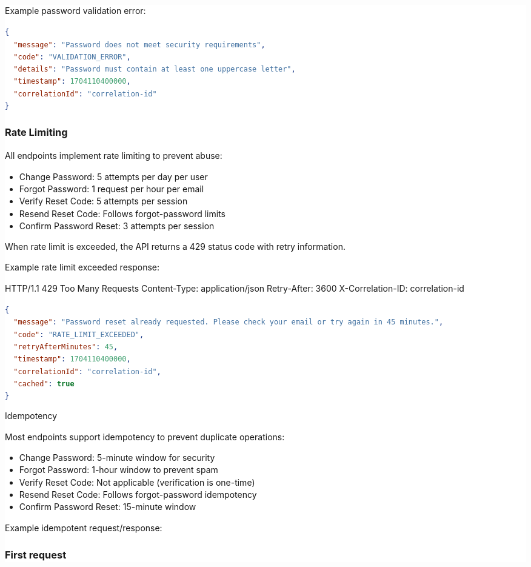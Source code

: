 
Example password validation error:

```json
{
  "message": "Password does not meet security requirements",
  "code": "VALIDATION_ERROR",
  "details": "Password must contain at least one uppercase letter",
  "timestamp": 1704110400000,
  "correlationId": "correlation-id"
}
```

### Rate Limiting

All endpoints implement rate limiting to prevent abuse:

  - Change Password: 5 attempts per day per user
  - Forgot Password: 1 request per hour per email
  - Verify Reset Code: 5 attempts per session
  - Resend Reset Code: Follows forgot-password limits
  - Confirm Password Reset: 3 attempts per session

When rate limit is exceeded, the API returns a 429 status code with retry information.

Example rate limit exceeded response:

HTTP/1.1 429 Too Many Requests
Content-Type: application/json
Retry-After: 3600
X-Correlation-ID: correlation-id

```json
{
  "message": "Password reset already requested. Please check your email or try again in 45 minutes.",
  "code": "RATE_LIMIT_EXCEEDED",
  "retryAfterMinutes": 45,
  "timestamp": 1704110400000,
  "correlationId": "correlation-id",
  "cached": true
}
```

Idempotency

Most endpoints support idempotency to prevent duplicate operations:

  - Change Password: 5-minute window for security
  - Forgot Password: 1-hour window to prevent spam
  - Verify Reset Code: Not applicable (verification is one-time)
  - Resend Reset Code: Follows forgot-password idempotency
  - Confirm Password Reset: 15-minute window


Example idempotent request/response:

### First request

